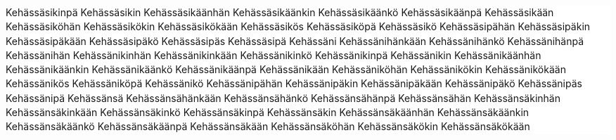 Kehässäsikinpä
Kehässäsikin
Kehässäsikäänhän
Kehässäsikäänkin
Kehässäsikäänkö
Kehässäsikäänpä
Kehässäsikään
Kehässäsiköhän
Kehässäsikökin
Kehässäsikökään
Kehässäsikös
Kehässäsiköpä
Kehässäsikö
Kehässäsipähän
Kehässäsipäkin
Kehässäsipäkään
Kehässäsipäkö
Kehässäsipäs
Kehässäsipä
Kehässäni
Kehässänihänkään
Kehässänihänkö
Kehässänihänpä
Kehässänihän
Kehässänikinhän
Kehässänikinkään
Kehässänikinkö
Kehässänikinpä
Kehässänikin
Kehässänikäänhän
Kehässänikäänkin
Kehässänikäänkö
Kehässänikäänpä
Kehässänikään
Kehässäniköhän
Kehässänikökin
Kehässänikökään
Kehässänikös
Kehässäniköpä
Kehässänikö
Kehässänipähän
Kehässänipäkin
Kehässänipäkään
Kehässänipäkö
Kehässänipäs
Kehässänipä
Kehässänsä
Kehässänsähänkään
Kehässänsähänkö
Kehässänsähänpä
Kehässänsähän
Kehässänsäkinhän
Kehässänsäkinkään
Kehässänsäkinkö
Kehässänsäkinpä
Kehässänsäkin
Kehässänsäkäänhän
Kehässänsäkäänkin
Kehässänsäkäänkö
Kehässänsäkäänpä
Kehässänsäkään
Kehässänsäköhän
Kehässänsäkökin
Kehässänsäkökään